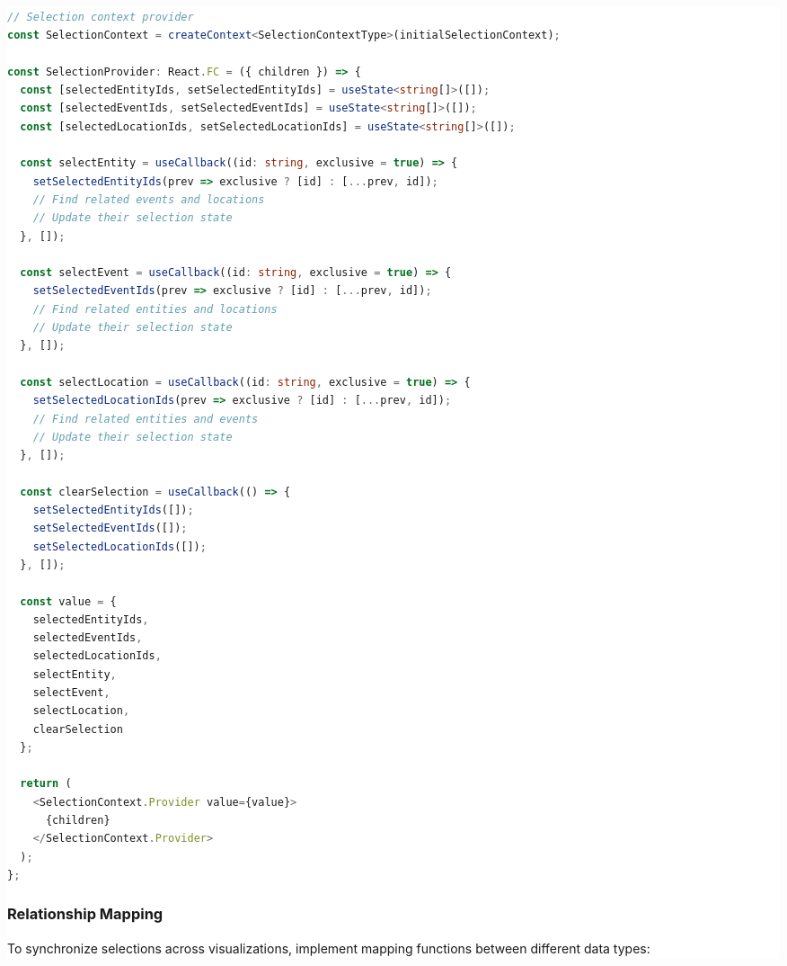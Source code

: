 ```typescript
// Selection context provider
const SelectionContext = createContext<SelectionContextType>(initialSelectionContext);

const SelectionProvider: React.FC = ({ children }) => {
  const [selectedEntityIds, setSelectedEntityIds] = useState<string[]>([]);
  const [selectedEventIds, setSelectedEventIds] = useState<string[]>([]);
  const [selectedLocationIds, setSelectedLocationIds] = useState<string[]>([]);
  
  const selectEntity = useCallback((id: string, exclusive = true) => {
    setSelectedEntityIds(prev => exclusive ? [id] : [...prev, id]);
    // Find related events and locations
    // Update their selection state
  }, []);
  
  const selectEvent = useCallback((id: string, exclusive = true) => {
    setSelectedEventIds(prev => exclusive ? [id] : [...prev, id]);
    // Find related entities and locations
    // Update their selection state
  }, []);
  
  const selectLocation = useCallback((id: string, exclusive = true) => {
    setSelectedLocationIds(prev => exclusive ? [id] : [...prev, id]);
    // Find related entities and events
    // Update their selection state
  }, []);
  
  const clearSelection = useCallback(() => {
    setSelectedEntityIds([]);
    setSelectedEventIds([]);
    setSelectedLocationIds([]);
  }, []);
  
  const value = {
    selectedEntityIds,
    selectedEventIds,
    selectedLocationIds,
    selectEntity,
    selectEvent,
    selectLocation,
    clearSelection
  };
  
  return (
    <SelectionContext.Provider value={value}>
      {children}
    </SelectionContext.Provider>
  );
};
```

### Relationship Mapping
To synchronize selections across visualizations, implement mapping functions between different data types:
